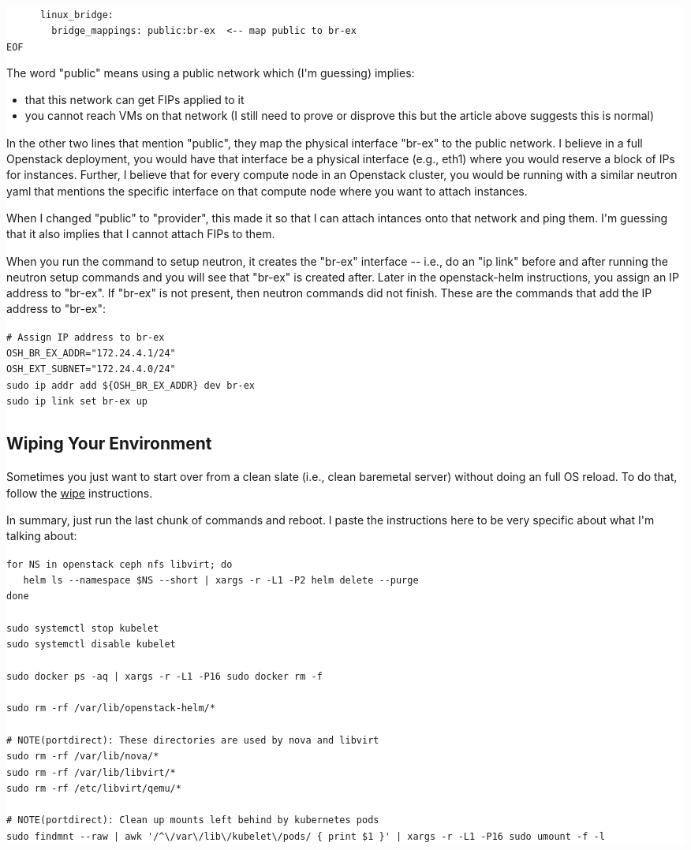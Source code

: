 ```
      linux_bridge:
        bridge_mappings: public:br-ex  <-- map public to br-ex
EOF
```

The word "public" means using a public network which (I'm guessing) implies:

* that this network can get FIPs applied to it
* you cannot reach VMs on that network (I still need to prove or disprove this but
  the article above suggests this is normal)

In the other two lines that mention "public", they map
the physical interface "br-ex" to the public network.  I believe in a full
Openstack deployment, you would have that interface be a physical interface (e.g., eth1)
where you would reserve a block of IPs for instances.  Further, I believe that for every
compute node in an Openstack cluster, you would be running with a similar neutron yaml
that mentions the specific interface on that compute node where you want to attach instances.

When I changed "public" to "provider", this made it so that I can attach intances onto
that network and ping them.  I'm guessing that it also implies that I cannot attach FIPs
to them.

When you run the command to setup neutron, it creates the "br-ex" interface -- i.e.,
do an "ip link" before and after running the neutron setup commands and you will see
that "br-ex" is created after.  Later in the openstack-helm instructions, you assign
an IP address to "br-ex".  If "br-ex" is not present, then neutron commands did not
finish.  These are the commands that add the IP address to "br-ex":

```
# Assign IP address to br-ex
OSH_BR_EX_ADDR="172.24.4.1/24"
OSH_EXT_SUBNET="172.24.4.0/24"
sudo ip addr add ${OSH_BR_EX_ADDR} dev br-ex
sudo ip link set br-ex up
```


## Wiping Your Environment

Sometimes you just want to start over from a clean slate (i.e., clean baremetal server)
without doing an full OS reload.  To do that, follow the
[wipe](https://docs.openstack.org/openstack-helm/latest/install/developer/cleaning-deployment.html)
instructions.

In summary, just run the last chunk of commands and reboot.  I paste the instructions
here to be very specific about what I'm talking about:

```
for NS in openstack ceph nfs libvirt; do
   helm ls --namespace $NS --short | xargs -r -L1 -P2 helm delete --purge
done

sudo systemctl stop kubelet
sudo systemctl disable kubelet

sudo docker ps -aq | xargs -r -L1 -P16 sudo docker rm -f

sudo rm -rf /var/lib/openstack-helm/*

# NOTE(portdirect): These directories are used by nova and libvirt
sudo rm -rf /var/lib/nova/*
sudo rm -rf /var/lib/libvirt/*
sudo rm -rf /etc/libvirt/qemu/*

# NOTE(portdirect): Clean up mounts left behind by kubernetes pods
sudo findmnt --raw | awk '/^\/var\/lib\/kubelet\/pods/ { print $1 }' | xargs -r -L1 -P16 sudo umount -f -l
```